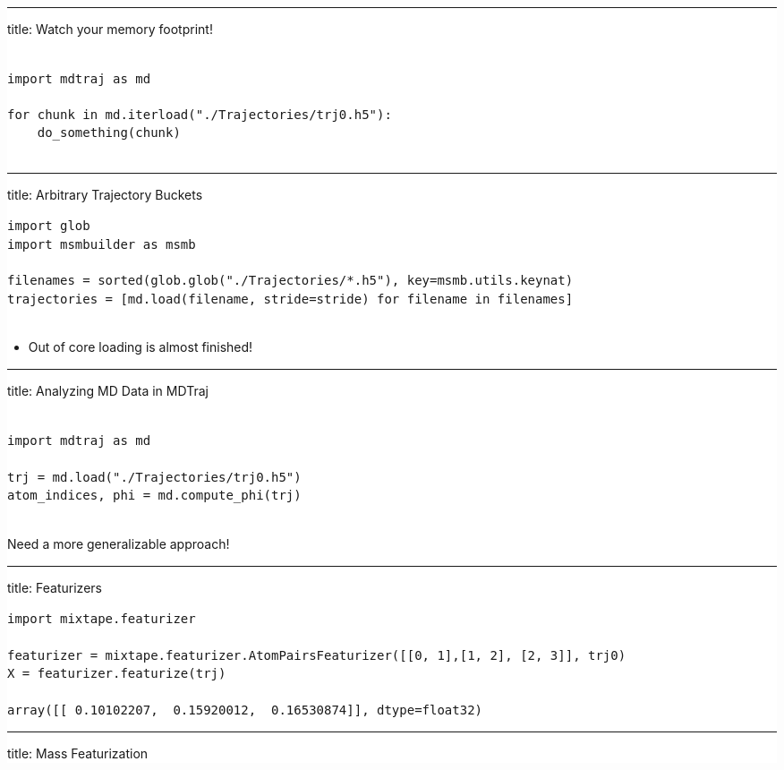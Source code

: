 </pre>

---
title: Watch your memory footprint!

<pre class="prettyprint" data-lang="python">

import mdtraj as md

for chunk in md.iterload("./Trajectories/trj0.h5"):
    do_something(chunk)

</pre>

---
title: Arbitrary Trajectory Buckets

<pre class="prettyprint" data-lang="python">
import glob
import msmbuilder as msmb

filenames = sorted(glob.glob("./Trajectories/*.h5"), key=msmb.utils.keynat)
trajectories = [md.load(filename, stride=stride) for filename in filenames]

</pre>


- Out of core loading is almost finished!

---
title: Analyzing MD Data in MDTraj

<pre class="prettyprint" data-lang="python">

import mdtraj as md

trj = md.load("./Trajectories/trj0.h5")
atom_indices, phi = md.compute_phi(trj)

</pre>

Need a more generalizable approach!



---
title: Featurizers

<pre class="prettyprint" data-lang="python">
import mixtape.featurizer

featurizer = mixtape.featurizer.AtomPairsFeaturizer([[0, 1],[1, 2], [2, 3]], trj0)
X = featurizer.featurize(trj)

array([[ 0.10102207,  0.15920012,  0.16530874]], dtype=float32)
</pre>



---
title: Mass Featurization
